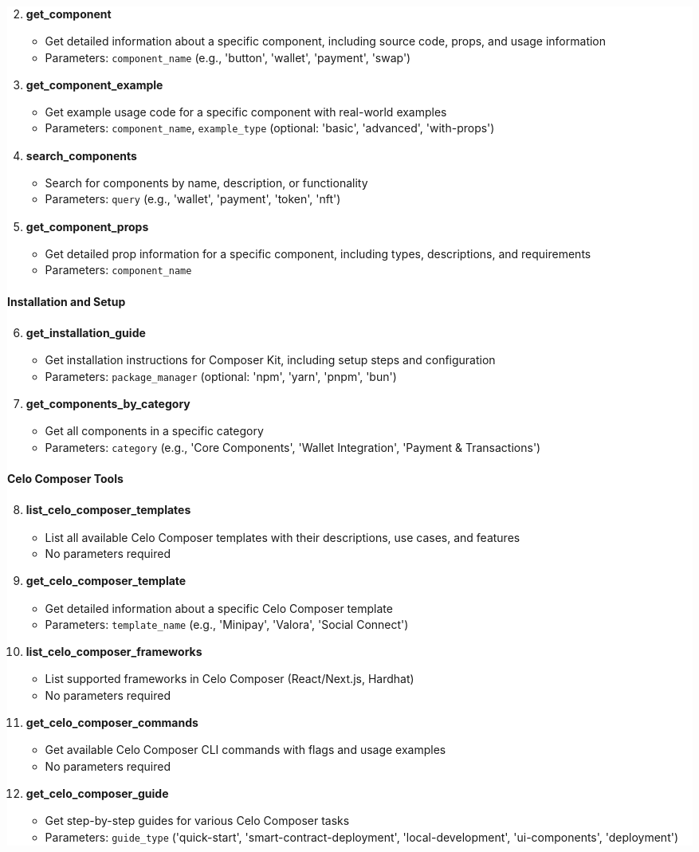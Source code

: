 2. **get_component**

   - Get detailed information about a specific component, including source code, props, and usage information
   - Parameters: `component_name` (e.g., 'button', 'wallet', 'payment', 'swap')

3. **get_component_example**

   - Get example usage code for a specific component with real-world examples
   - Parameters: `component_name`, `example_type` (optional: 'basic', 'advanced', 'with-props')

4. **search_components**

   - Search for components by name, description, or functionality
   - Parameters: `query` (e.g., 'wallet', 'payment', 'token', 'nft')

5. **get_component_props**
   - Get detailed prop information for a specific component, including types, descriptions, and requirements
   - Parameters: `component_name`

#### Installation and Setup

6. **get_installation_guide**

   - Get installation instructions for Composer Kit, including setup steps and configuration
   - Parameters: `package_manager` (optional: 'npm', 'yarn', 'pnpm', 'bun')

7. **get_components_by_category**
   - Get all components in a specific category
   - Parameters: `category` (e.g., 'Core Components', 'Wallet Integration', 'Payment & Transactions')

#### Celo Composer Tools

8. **list_celo_composer_templates**

   - List all available Celo Composer templates with their descriptions, use cases, and features
   - No parameters required

9. **get_celo_composer_template**

   - Get detailed information about a specific Celo Composer template
   - Parameters: `template_name` (e.g., 'Minipay', 'Valora', 'Social Connect')

10. **list_celo_composer_frameworks**

    - List supported frameworks in Celo Composer (React/Next.js, Hardhat)
    - No parameters required

11. **get_celo_composer_commands**

    - Get available Celo Composer CLI commands with flags and usage examples
    - No parameters required

12. **get_celo_composer_guide**

    - Get step-by-step guides for various Celo Composer tasks
    - Parameters: `guide_type` ('quick-start', 'smart-contract-deployment', 'local-development', 'ui-components', 'deployment')
